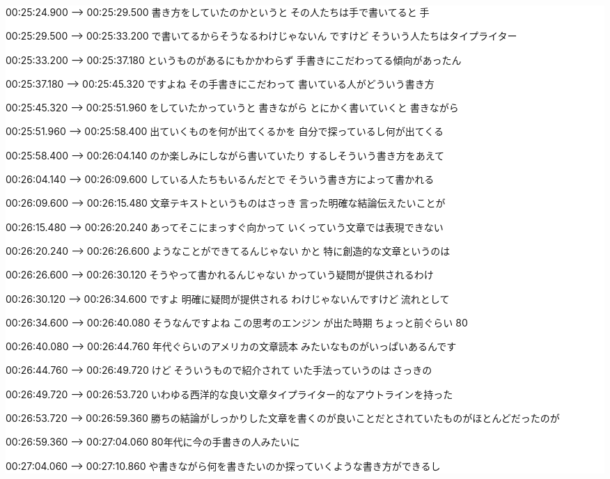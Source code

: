 00:25:24.900 --> 00:25:29.500
書き方をしていたのかというと その人たちは手で書いてると 手

00:25:29.500 --> 00:25:33.200
で書いてるからそうなるわけじゃないん ですけど そういう人たちはタイプライター

00:25:33.200 --> 00:25:37.180
というものがあるにもかかわらず 手書きにこだわってる傾向があったん

00:25:37.180 --> 00:25:45.320
ですよね その手書きにこだわって 書いている人がどういう書き方

00:25:45.320 --> 00:25:51.960
をしていたかっていうと 書きながら とにかく書いていくと 書きながら

00:25:51.960 --> 00:25:58.400
出ていくものを何が出てくるかを 自分で探っているし何が出てくる

00:25:58.400 --> 00:26:04.140
のか楽しみにしながら書いていたり するしそういう書き方をあえて

00:26:04.140 --> 00:26:09.600
している人たちもいるんだとで そういう書き方によって書かれる

00:26:09.600 --> 00:26:15.480
文章テキストというものはさっき 言った明確な結論伝えたいことが

00:26:15.480 --> 00:26:20.240
あってそこにまっすぐ向かって いくっていう文章では表現できない

00:26:20.240 --> 00:26:26.600
ようなことができてるんじゃない かと 特に創造的な文章というのは

00:26:26.600 --> 00:26:30.120
そうやって書かれるんじゃない かっていう疑問が提供されるわけ

00:26:30.120 --> 00:26:34.600
ですよ 明確に疑問が提供される わけじゃないんですけど 流れとして

00:26:34.600 --> 00:26:40.080
そうなんですよね この思考のエンジン が出た時期 ちょっと前ぐらい 80

00:26:40.080 --> 00:26:44.760
年代ぐらいのアメリカの文章読本 みたいなものがいっぱいあるんです

00:26:44.760 --> 00:26:49.720
けど そういうもので紹介されて いた手法っていうのは さっきの

00:26:49.720 --> 00:26:53.720
いわゆる西洋的な良い文章タイプライター的なアウトラインを持った

00:26:53.720 --> 00:26:59.360
勝ちの結論がしっかりした文章を書くのが良いことだとされていたものがほとんどだったのが

00:26:59.360 --> 00:27:04.060
80年代に今の手書きの人みたいに

00:27:04.060 --> 00:27:10.860
や書きながら何を書きたいのか探っていくような書き方ができるし
